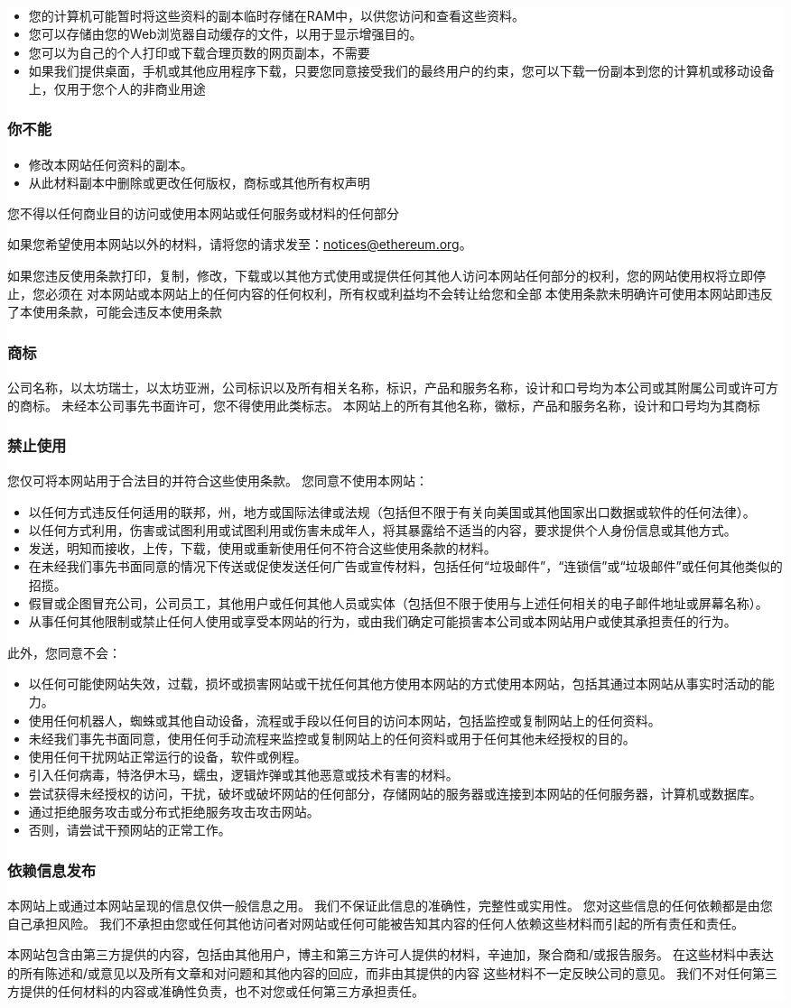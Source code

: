 * 您的计算机可能暂时将这些资料的副本临时存储在RAM中，以供您访问和查看这些资料。
* 您可以存储由您的Web浏览器自动缓存的文件，以用于显示增强目的。
* 您可以为自己的个人打印或下载合理页数的网页副本，不需要
* 如果我们提供桌面，手机或其他应用程序下载，只要您同意接受我们的最终用户的约束，您可以下载一份副本到您的计算机或移动设备上，仅用于您个人的非商业用途

### 你不能

* 修改本网站任何资料的副本。
* 从此材料副本中删除或更改任何版权，商标或其他所有权声明

您不得以任何商业目的访问或使用本网站或任何服务或材料的任何部分

如果您希望使用本网站以外的材料，请将您的请求发至：notices@ethereum.org。

如果您违反使用条款打印，复制，修改，下载或以其他方式使用或提供任何其他人访问本网站任何部分的权利，您的网站使用权将立即停止，您必须在
对本网站或本网站上的任何内容的任何权利，所有权或利益均不会转让给您和全部
本使用条款未明确许可使用本网站即违反了本使用条款，可能会违反本使用条款

### 商标

公司名称，以太坊瑞士，以太坊亚洲，公司标识以及所有相关名称，标识，产品和服务名称，设计和口号均为本公司或其附属公司或许可方的商标。
未经本公司事先书面许可，您不得使用此类标志。
本网站上的所有其他名称，徽标，产品和服务名称，设计和口号均为其商标

### 禁止使用

您仅可将本网站用于合法目的并符合这些使用条款。
您同意不使用本网站：

* 以任何方式违反任何适用的联邦，州，地方或国际法律或法规（包括但不限于有关向美国或其他国家出口数据或软件的任何法律）。
* 以任何方式利用，伤害或试图利用或试图利用或伤害未成年人，将其暴露给不适当的内容，要求提供个人身份信息或其他方式。
* 发送，明知而接收，上传，下载，使用或重新使用任何不符合这些使用条款的材料。
* 在未经我们事先书面同意的情况下传送或促使发送任何广告或宣传材料，包括任何“垃圾邮件”，“连锁信”或“垃圾邮件”或任何其他类似的招揽。
* 假冒或企图冒充公司，公司员工，其他用户或任何其他人员或实体（包括但不限于使用与上述任何相关的电子邮件地址或屏幕名称）。
* 从事任何其他限制或禁止任何人使用或享受本网站的行为，或由我们确定可能损害本公司或本网站用户或使其承担责任的行为。

此外，您同意不会：

* 以任何可能使网站失效，过载，损坏或损害网站或干扰任何其他方使用本网站的方式使用本网站，包括其通过本网站从事实时活动的能力。
* 使用任何机器人，蜘蛛或其他自动设备，流程或手段以任何目的访问本网站，包括监控或复制网站上的任何资料。
* 未经我们事先书面同意，使用任何手动流程来监控或复制网站上的任何资料或用于任何其他未经授权的目的。
* 使用任何干扰网站正常运行的设备，软件或例程。
* 引入任何病毒，特洛伊木马，蠕虫，逻辑炸弹或其他恶意或技术有害的材料。
* 尝试获得未经授权的访问，干扰，破坏或破坏网站的任何部分，存储网站的服务器或连接到本网站的任何服务器，计算机或数据库。
* 通过拒绝服务攻击或分布式拒绝服务攻击攻击网站。
* 否则，请尝试干预网站的正常工作。

### 依赖信息发布

本网站上或通过本网站呈现的信息仅供一般信息之用。
我们不保证此信息的准确性，完整性或实用性。
您对这些信息的任何依赖都是由您自己承担风险。
我们不承担由您或任何其他访问者对网站或任何可能被告知其内容的任何人依赖这些材料而引起的所有责任和责任。

本网站包含由第三方提供的内容，包括由其他用户，博主和第三方许可人提供的材料，辛迪加，聚合商和/或报告服务。
在这些材料中表达的所有陈述和/或意见以及所有文章和对问题和其他内容的回应，而非由其提供的内容
这些材料不一定反映公司的意见。
我们不对任何第三方提供的任何材料的内容或准确性负责，也不对您或任何第三方承担责任。
